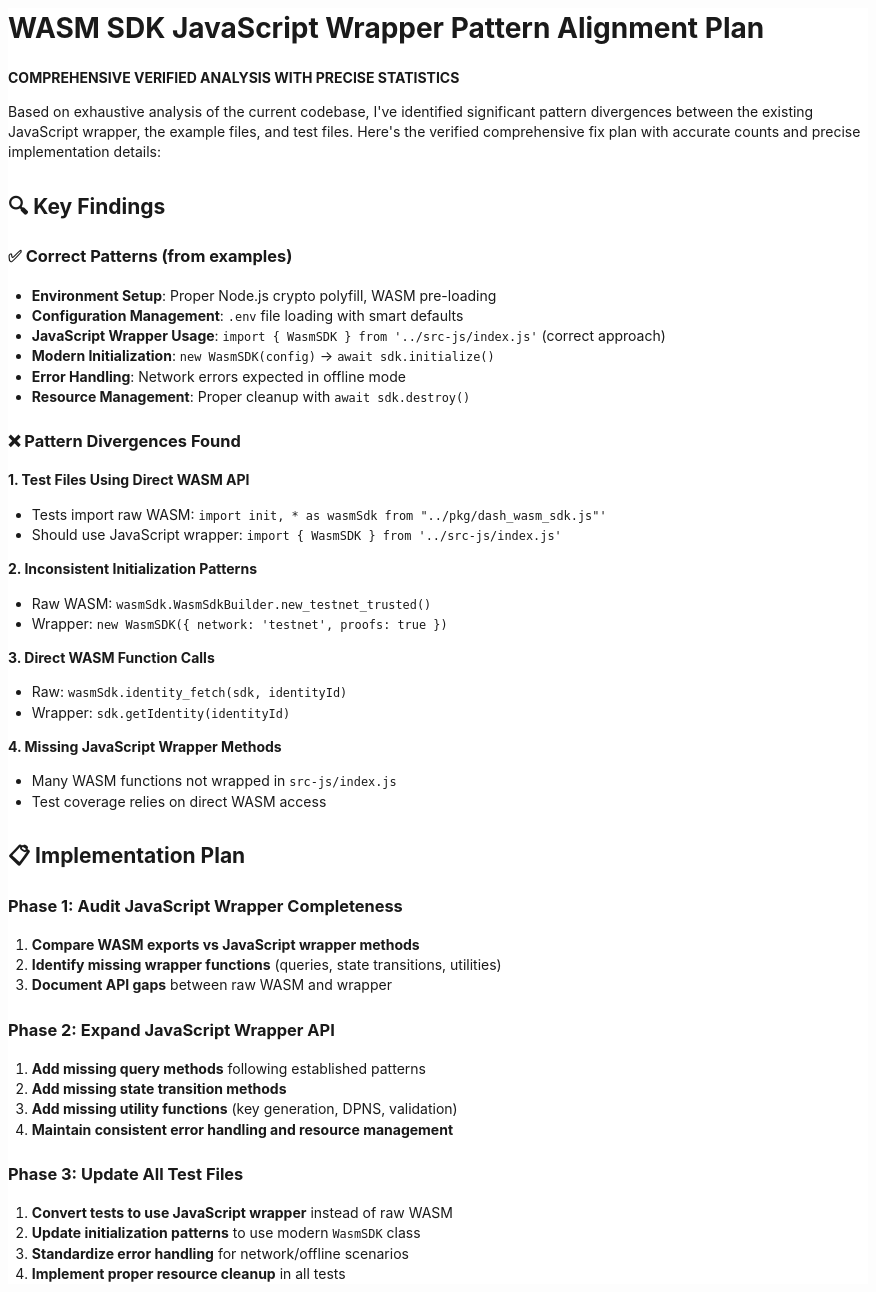 # WASM SDK JavaScript Wrapper Pattern Alignment Plan

**COMPREHENSIVE VERIFIED ANALYSIS WITH PRECISE STATISTICS**

Based on exhaustive analysis of the current codebase, I've identified significant pattern divergences between the existing JavaScript wrapper, the example files, and test files. Here's the verified comprehensive fix plan with accurate counts and precise implementation details:

## 🔍 Key Findings

### ✅ **Correct Patterns** (from examples)
- **Environment Setup**: Proper Node.js crypto polyfill, WASM pre-loading
- **Configuration Management**: `.env` file loading with smart defaults  
- **JavaScript Wrapper Usage**: `import { WasmSDK } from '../src-js/index.js'` (correct approach)
- **Modern Initialization**: `new WasmSDK(config)` → `await sdk.initialize()`
- **Error Handling**: Network errors expected in offline mode
- **Resource Management**: Proper cleanup with `await sdk.destroy()`

### ❌ **Pattern Divergences Found**

**1. Test Files Using Direct WASM API** 
- Tests import raw WASM: `import init, * as wasmSdk from "../pkg/dash_wasm_sdk.js"'`
- Should use JavaScript wrapper: `import { WasmSDK } from '../src-js/index.js'`

**2. Inconsistent Initialization Patterns**
- Raw WASM: `wasmSdk.WasmSdkBuilder.new_testnet_trusted()`  
- Wrapper: `new WasmSDK({ network: 'testnet', proofs: true })`

**3. Direct WASM Function Calls**
- Raw: `wasmSdk.identity_fetch(sdk, identityId)`
- Wrapper: `sdk.getIdentity(identityId)`

**4. Missing JavaScript Wrapper Methods**
- Many WASM functions not wrapped in `src-js/index.js`
- Test coverage relies on direct WASM access

## 📋 Implementation Plan

### Phase 1: Audit JavaScript Wrapper Completeness
1. **Compare WASM exports vs JavaScript wrapper methods**
2. **Identify missing wrapper functions** (queries, state transitions, utilities)
3. **Document API gaps** between raw WASM and wrapper

### Phase 2: Expand JavaScript Wrapper API
1. **Add missing query methods** following established patterns
2. **Add missing state transition methods**  
3. **Add missing utility functions** (key generation, DPNS, validation)
4. **Maintain consistent error handling and resource management**

### Phase 3: Update All Test Files  
1. **Convert tests to use JavaScript wrapper** instead of raw WASM
2. **Update initialization patterns** to use modern `WasmSDK` class
3. **Standardize error handling** for network/offline scenarios
4. **Implement proper resource cleanup** in all tests
